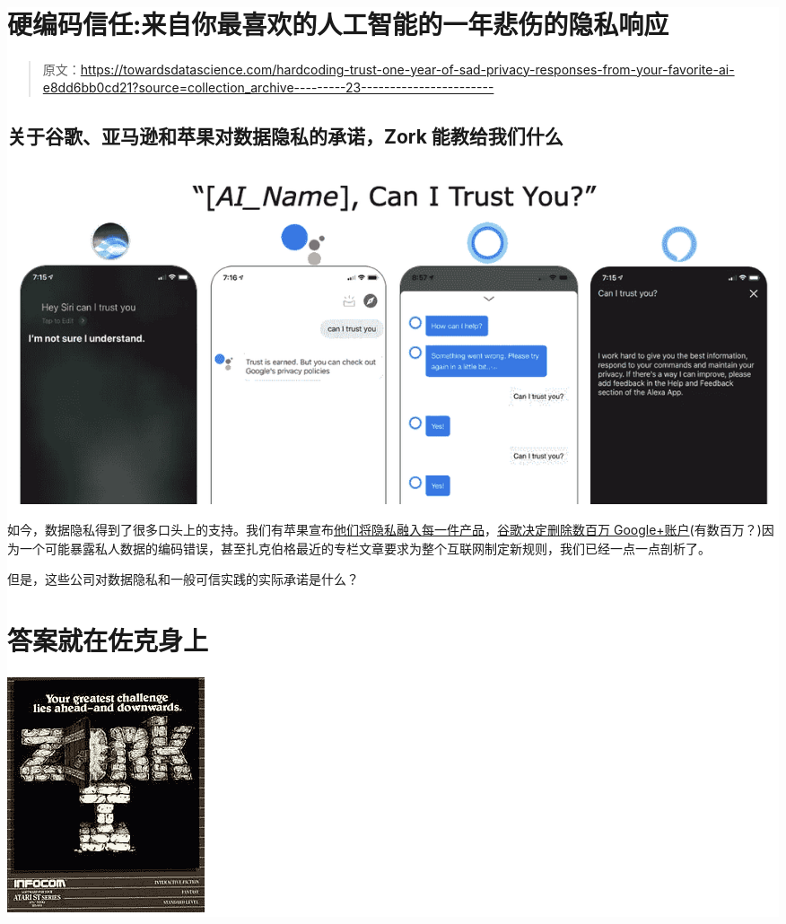 # 硬编码信任:来自你最喜欢的人工智能的一年悲伤的隐私响应

> 原文：<https://towardsdatascience.com/hardcoding-trust-one-year-of-sad-privacy-responses-from-your-favorite-ai-e8dd6bb0cd21?source=collection_archive---------23----------------------->

## 关于谷歌、亚马逊和苹果对数据隐私的承诺，Zork 能教给我们什么

![](img/34140a09aa5a99080cad72a41a7492e7.png)

如今，数据隐私得到了很多口头上的支持。我们有苹果宣布[他们将隐私融入每一件产品](https://www.apple.com/privacy/)，[谷歌决定删除数百万 Google+账户](https://www.forbes.com/sites/daveywinder/2019/04/02/google-starts-deleting-social-network-accounts-after-52-million-users-exposed-to-privacy-bug/)(有数百万？)因为一个可能暴露私人数据的编码错误，甚至扎克伯格最近的专栏文章要求为整个互联网制定新规则，我们已经一点一点剖析了。

但是，这些公司对数据隐私和一般可信实践的实际承诺是什么？

# 答案就在佐克身上

![](img/54665347fb7827f7767f3f207ea257f0.png)
